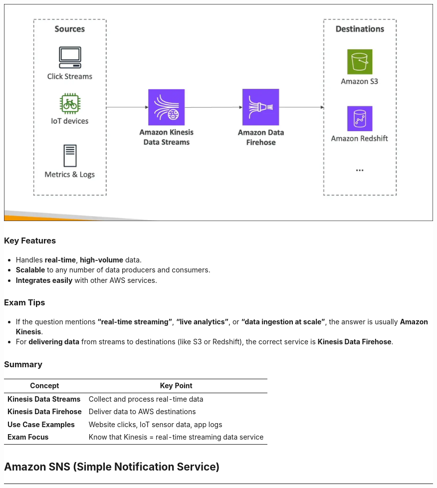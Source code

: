 
![|715x362](/1-Notes/AWS%20Certified%20Cloud%20Practitioner/assets/img-119.webp)

### Key Features

- Handles **real-time**, **high-volume** data.
- **Scalable** to any number of data producers and consumers.
- **Integrates easily** with other AWS services.
### Exam Tips

- If the question mentions **“real-time streaming”**, **“live analytics”**, or **“data ingestion at scale”**, the answer is usually **Amazon Kinesis**.
- For **delivering data** from streams to destinations (like S3 or Redshift), the correct service is **Kinesis Data Firehose**.

### Summary

| Concept                   | Key Point                                            |
| ------------------------- | ---------------------------------------------------- |
| **Kinesis Data Streams**  | Collect and process real-time data                   |
| **Kinesis Data Firehose** | Deliver data to AWS destinations                     |
| **Use Case Examples**     | Website clicks, IoT sensor data, app logs            |
| **Exam Focus**            | Know that Kinesis = real-time streaming data service |

## Amazon SNS (Simple Notification Service)
---
